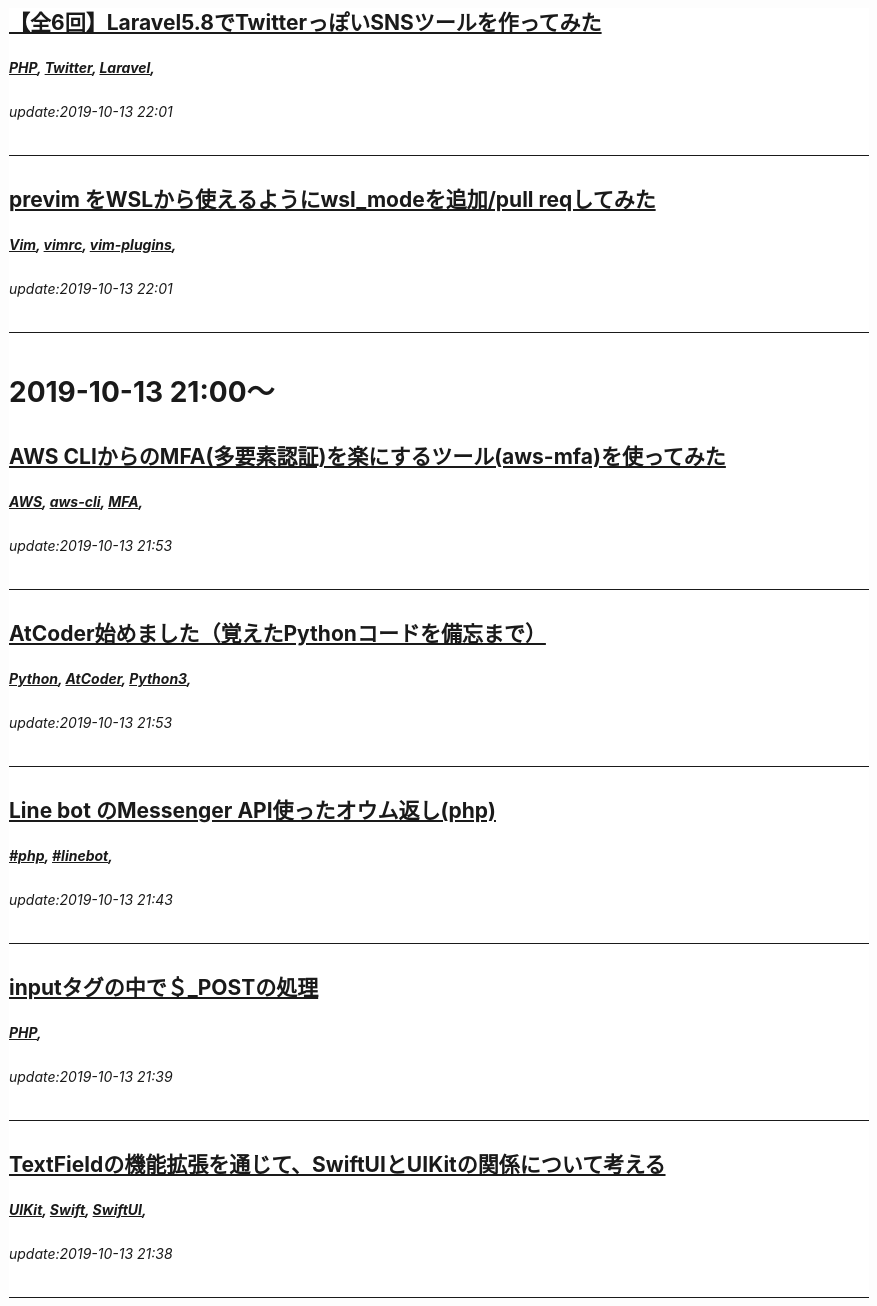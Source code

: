 ## [【全6回】Laravel5.8でTwitterっぽいSNSツールを作ってみた](https://qiita.com/namizatop/items/483c0f201c53dedba632)
##### [PHP](https://qiita.com/tags/PHP), [Twitter](https://qiita.com/tags/Twitter), [Laravel](https://qiita.com/tags/Laravel), 
###### update:2019-10-13 22:01
---
## [previm をWSLから使えるようにwsl_modeを追加/pull reqしてみた](https://qiita.com/hirano00o/items/2b33e3ab05a75d6c01e2)
##### [Vim](https://qiita.com/tags/Vim), [vimrc](https://qiita.com/tags/vimrc), [vim-plugins](https://qiita.com/tags/vim-plugins), 
###### update:2019-10-13 22:01
---




# 2019-10-13 21:00～
## [AWS CLIからのMFA(多要素認証)を楽にするツール(aws-mfa)を使ってみた](https://qiita.com/ogady/items/c17ffe8f7c8e15b15f77)
##### [AWS](https://qiita.com/tags/AWS), [aws-cli](https://qiita.com/tags/aws-cli), [MFA](https://qiita.com/tags/MFA), 
###### update:2019-10-13 21:53
---
## [AtCoder始めました（覚えたPythonコードを備忘まで）](https://qiita.com/rinascimento741/items/f90cbffba7179153080f)
##### [Python](https://qiita.com/tags/Python), [AtCoder](https://qiita.com/tags/AtCoder), [Python3](https://qiita.com/tags/Python3), 
###### update:2019-10-13 21:53
---
## [Line bot のMessenger API使ったオウム返し(php)](https://qiita.com/jyunia0110/items/581c3fe40c131d6566e7)
##### [#php](https://qiita.com/tags/#php), [#linebot](https://qiita.com/tags/#linebot), 
###### update:2019-10-13 21:43
---
## [inputタグの中で＄_POSTの処理](https://qiita.com/yuki_911/items/ead9bcaca294ca7251dd)
##### [PHP](https://qiita.com/tags/PHP), 
###### update:2019-10-13 21:39
---
## [TextFieldの機能拡張を通じて、SwiftUIとUIKitの関係について考える](https://qiita.com/masa7351/items/cf55b21f2f7bb26dec64)
##### [UIKit](https://qiita.com/tags/UIKit), [Swift](https://qiita.com/tags/Swift), [SwiftUI](https://qiita.com/tags/SwiftUI), 
###### update:2019-10-13 21:38
---